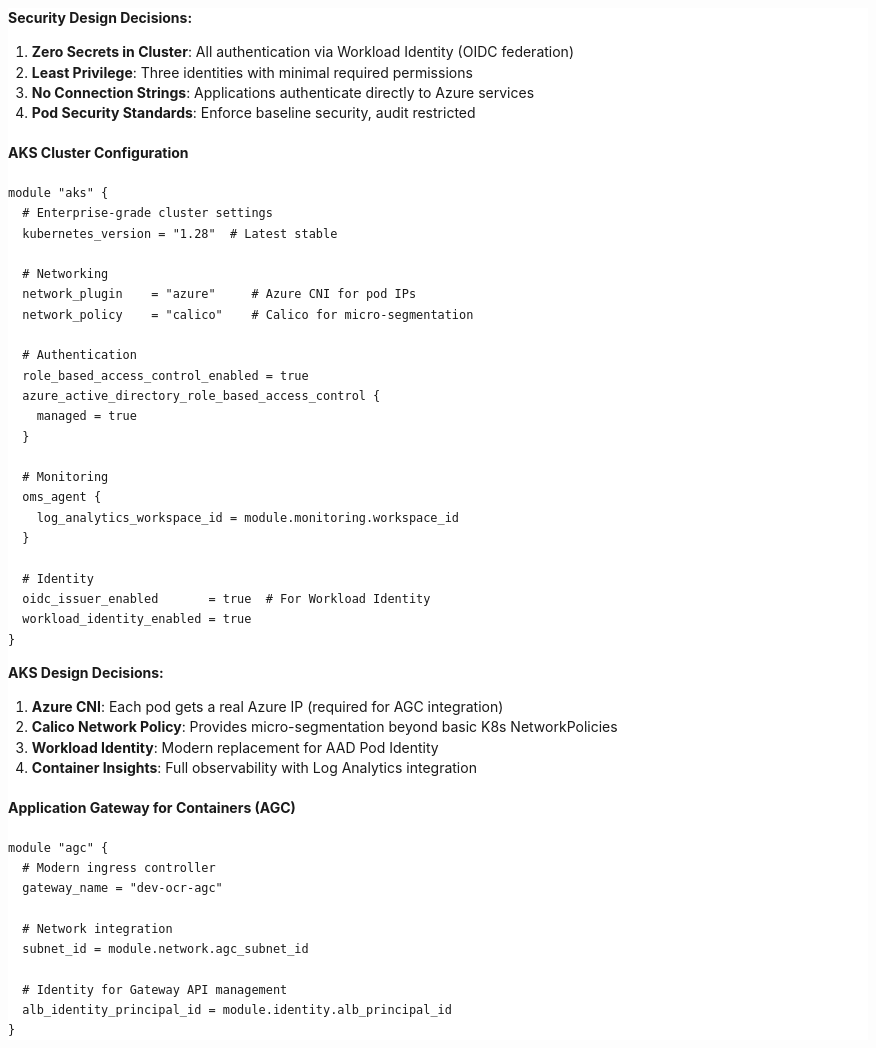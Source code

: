 **Security Design Decisions:**

1. **Zero Secrets in Cluster**: All authentication via Workload Identity (OIDC federation)
2. **Least Privilege**: Three identities with minimal required permissions
3. **No Connection Strings**: Applications authenticate directly to Azure services
4. **Pod Security Standards**: Enforce baseline security, audit restricted

#### **AKS Cluster Configuration**
```hcl
module "aks" {
  # Enterprise-grade cluster settings
  kubernetes_version = "1.28"  # Latest stable
  
  # Networking
  network_plugin    = "azure"     # Azure CNI for pod IPs
  network_policy    = "calico"    # Calico for micro-segmentation
  
  # Authentication
  role_based_access_control_enabled = true
  azure_active_directory_role_based_access_control {
    managed = true
  }
  
  # Monitoring
  oms_agent {
    log_analytics_workspace_id = module.monitoring.workspace_id
  }
  
  # Identity
  oidc_issuer_enabled       = true  # For Workload Identity
  workload_identity_enabled = true
}
```

**AKS Design Decisions:**

1. **Azure CNI**: Each pod gets a real Azure IP (required for AGC integration)
2. **Calico Network Policy**: Provides micro-segmentation beyond basic K8s NetworkPolicies
3. **Workload Identity**: Modern replacement for AAD Pod Identity
4. **Container Insights**: Full observability with Log Analytics integration

#### **Application Gateway for Containers (AGC)**
```hcl
module "agc" {
  # Modern ingress controller
  gateway_name = "dev-ocr-agc"
  
  # Network integration  
  subnet_id = module.network.agc_subnet_id
  
  # Identity for Gateway API management
  alb_identity_principal_id = module.identity.alb_principal_id
}
```
